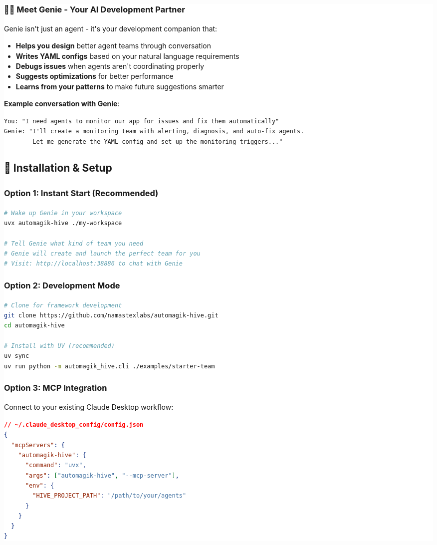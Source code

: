 ### 🧞‍♂️ Meet Genie - Your AI Development Partner

Genie isn't just an agent - it's your development companion that:
- **Helps you design** better agent teams through conversation
- **Writes YAML configs** based on your natural language requirements  
- **Debugs issues** when agents aren't coordinating properly
- **Suggests optimizations** for better performance
- **Learns from your patterns** to make future suggestions smarter

**Example conversation with Genie**:
```
You: "I need agents to monitor our app for issues and fix them automatically"
Genie: "I'll create a monitoring team with alerting, diagnosis, and auto-fix agents. 
        Let me generate the YAML config and set up the monitoring triggers..."
```

## 🔧 Installation & Setup

### Option 1: Instant Start (Recommended)
```bash
# Wake up Genie in your workspace
uvx automagik-hive ./my-workspace

# Tell Genie what kind of team you need
# Genie will create and launch the perfect team for you
# Visit: http://localhost:38886 to chat with Genie
```

### Option 2: Development Mode
```bash
# Clone for framework development
git clone https://github.com/namastexlabs/automagik-hive.git
cd automagik-hive

# Install with UV (recommended)
uv sync
uv run python -m automagik_hive.cli ./examples/starter-team
```

### Option 3: MCP Integration
Connect to your existing Claude Desktop workflow:
```json
// ~/.claude_desktop_config/config.json
{
  "mcpServers": {
    "automagik-hive": {
      "command": "uvx",
      "args": ["automagik-hive", "--mcp-server"],
      "env": {
        "HIVE_PROJECT_PATH": "/path/to/your/agents"
      }
    }
  }
}
```
